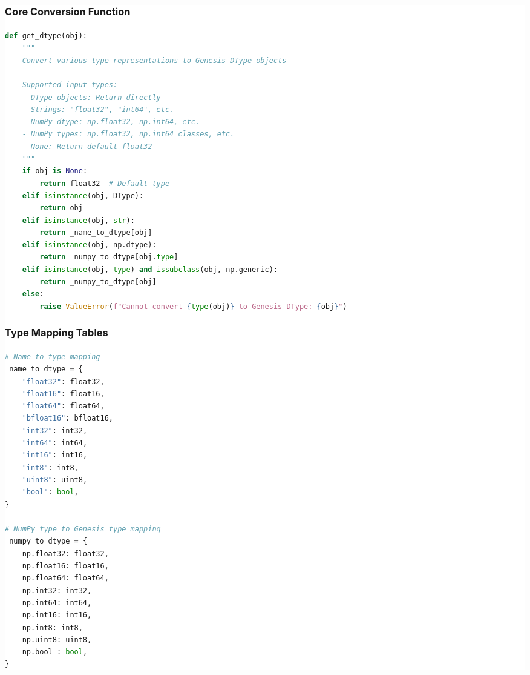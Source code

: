 ### Core Conversion Function

```python
def get_dtype(obj):
    """
    Convert various type representations to Genesis DType objects
    
    Supported input types:
    - DType objects: Return directly
    - Strings: "float32", "int64", etc.
    - NumPy dtype: np.float32, np.int64, etc.
    - NumPy types: np.float32, np.int64 classes, etc.
    - None: Return default float32
    """
    if obj is None:
        return float32  # Default type
    elif isinstance(obj, DType):
        return obj
    elif isinstance(obj, str):
        return _name_to_dtype[obj]
    elif isinstance(obj, np.dtype):
        return _numpy_to_dtype[obj.type]
    elif isinstance(obj, type) and issubclass(obj, np.generic):
        return _numpy_to_dtype[obj]
    else:
        raise ValueError(f"Cannot convert {type(obj)} to Genesis DType: {obj}")
```

### Type Mapping Tables

```python
# Name to type mapping
_name_to_dtype = {
    "float32": float32,
    "float16": float16,
    "float64": float64,
    "bfloat16": bfloat16,
    "int32": int32,
    "int64": int64,
    "int16": int16,
    "int8": int8,
    "uint8": uint8,
    "bool": bool,
}

# NumPy type to Genesis type mapping
_numpy_to_dtype = {
    np.float32: float32,
    np.float16: float16,
    np.float64: float64,
    np.int32: int32,
    np.int64: int64,
    np.int16: int16,
    np.int8: int8,
    np.uint8: uint8,
    np.bool_: bool,
}
```
